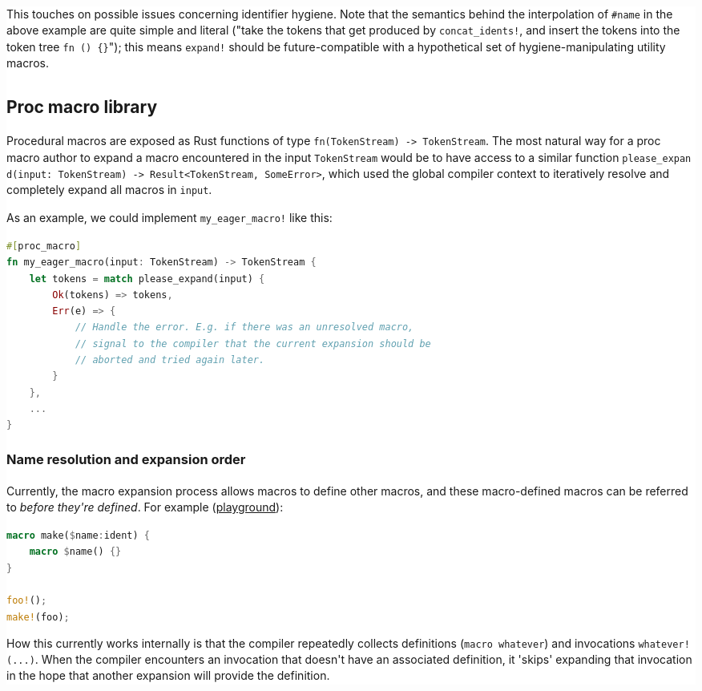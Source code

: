 This touches on possible issues concerning identifier hygiene. Note that the
semantics behind the interpolation of `#name` in the above example are quite
simple and literal ("take the tokens that get produced by `concat_idents!`, and
insert the tokens into the token tree `fn () {}`"); this means `expand!` should
be future-compatible with a hypothetical set of hygiene-manipulating utility
macros.

## Proc macro library

Procedural macros are exposed as Rust functions of type `fn(TokenStream) ->
TokenStream`. The most natural way for a proc macro author to expand a macro
encountered in the input `TokenStream` would be to have access to a similar
function `please_expand(input: TokenStream) -> Result<TokenStream, SomeError>`,
which used the global compiler context to iteratively resolve and completely
expand all macros in `input`.

As an example, we could implement `my_eager_macro!` like this:

```rust
#[proc_macro]
fn my_eager_macro(input: TokenStream) -> TokenStream {
    let tokens = match please_expand(input) {
        Ok(tokens) => tokens,
        Err(e) => {
            // Handle the error. E.g. if there was an unresolved macro,
            // signal to the compiler that the current expansion should be
            // aborted and tried again later.
        }
    },
    ...
}
```

### Name resolution and expansion order
Currently, the macro expansion process allows macros to define other macros,
and these macro-defined macros can be referred to *before they're defined*.
For example ([playground](https://play.rust-lang.org/?version=nightly&mode=debug&edition=2018&gist=1ac93c0b84452b351a10a619f38c6ba6)):
```rust
macro make($name:ident) {
    macro $name() {}
}

foo!();
make!(foo);
```

How this currently works internally is that the compiler repeatedly collects
definitions (`macro whatever`) and invocations `whatever!(...)`. When the
compiler encounters an invocation that doesn't have an associated definition,
it 'skips' expanding that invocation in the hope that another expansion will
provide the definition.
